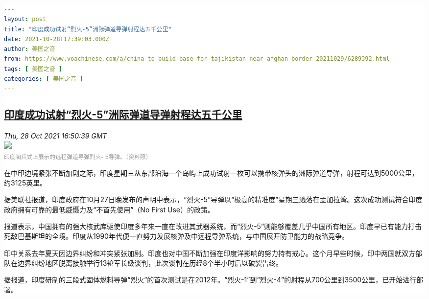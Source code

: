 ```yaml
---
layout: post
title: "印度成功试射“烈火-5”洲际弹道导弹射程达五千公里"
date: 2021-10-28T17:39:03.000Z
author: 美国之音
from: https://www.voachinese.com/a/china-to-build-base-for-tajikistan-near-afghan-border-20211029/6289392.html
tags: [ 美国之音 ]
categories: [ 美国之音 ]
---
```


[印度成功试射“烈火-5”洲际弹道导弹射程达五千公里](https://www.voachinese.com/a/china-to-build-base-for-tajikistan-near-afghan-border-20211029/6289392.html)
------

<div>
<div><i>Thu, 28 Oct 2021 16:50:39 GMT</i></div><img src="https://images.weserv.nl?url=gdb.voanews.com/FE1F58C4-AAC8-44CC-A8C2-483A2B6D4988_cx0_cy0_cw98_r1_s_w900.jpg" width="100%"><div><small style="color: #999;">印度阅兵式上展示的远程弹道导弹烈火- 5导弹。（资料照）</small></div><p>在中印边境紧张不断加剧之际，印度星期三从东部沿海一个岛屿上成功试射一枚可以携带核弹头的洲际弹道导弹，射程可达到5000公里，约3125英里。 </p><p>据美联社报道，印度政府在10月27日晚发布的声明中表示，“烈火-5”导弹以“极高的精准度”星期三溅落在孟加拉湾。这次成功测试符合印度政府拥有可靠的最低威慑力及“不首先使用”（No First Use）的政策。 </p><p>报道表示，中国拥有的强大核武库驱使印度多年来一直在改进其武器系统，而“烈火-5”则能够覆盖几乎中国所有地区。印度早已有能力打击死敌巴基斯坦的全境。印度从1990年代便一直努力发展核弹及中远程导弹系统，与中国展开防卫能力的战略竞争。 </p><p>印中关系去年夏天因边界纠纷和冲突紧张加剧。印度也对中国不断加强在印度洋影响的努力持有戒心。这个月早些时候，印中两国就双方部队在边界纠纷地区脱离接触举行13轮军长级谈判，此次谈判在历经8个半小时后以破裂告终。 </p><p>据报道，印度研制的三段式固体燃料导弹“烈火”的首次测试是在2012年。“烈火-1”到“烈火-4”的射程从700公里到3500公里，已开始进行部署。</p>
</div>
